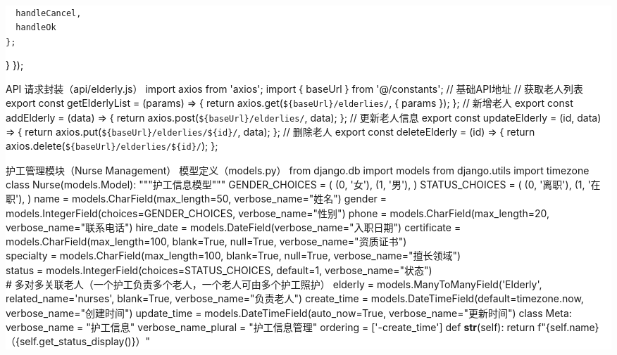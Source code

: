       handleCancel,
      handleOk
    };
  }
});
</script>

API 请求封装（api/elderly.js）
import axios from 'axios';
import { baseUrl } from '@/constants'; // 基础API地址
// 获取老人列表
export const getElderlyList = (params) => {
  return axios.get(`${baseUrl}/elderlies/`, { params });
};
// 新增老人
export const addElderly = (data) => {
  return axios.post(`${baseUrl}/elderlies/`, data);
};
// 更新老人信息
export const updateElderly = (id, data) => {
  return axios.put(`${baseUrl}/elderlies/${id}/`, data);
};
// 删除老人
export const deleteElderly = (id) => {
  return axios.delete(`${baseUrl}/elderlies/${id}/`);
};

护工管理模块（Nurse Management）
模型定义（models.py）
from django.db import models
from django.utils import timezone
class Nurse(models.Model):
    """护工信息模型"""
    GENDER_CHOICES = (
        (0, '女'),
        (1, '男'),
    )
    STATUS_CHOICES = (
        (0, '离职'),
        (1, '在职'),
    )
    name = models.CharField(max_length=50, verbose_name="姓名") 
    gender = models.IntegerField(choices=GENDER_CHOICES, verbose_name="性别")
    phone = models.CharField(max_length=20, verbose_name="联系电话")
    hire_date = models.DateField(verbose_name="入职日期") 
    certificate = models.CharField(max_length=100, blank=True, null=True, verbose_name="资质证书")  
    specialty = models.CharField(max_length=100, blank=True, null=True, verbose_name="擅长领域")  
    status = models.IntegerField(choices=STATUS_CHOICES, default=1, verbose_name="状态")  
    # 多对多关联老人（一个护工负责多个老人，一个老人可由多个护工照护）
    elderly = models.ManyToManyField('Elderly', related_name='nurses', blank=True, verbose_name="负责老人")
    create_time = models.DateTimeField(default=timezone.now, verbose_name="创建时间")
    update_time = models.DateTimeField(auto_now=True, verbose_name="更新时间")
    class Meta:
        verbose_name = "护工信息"
        verbose_name_plural = "护工信息管理"
        ordering = ['-create_time']
    def __str__(self):
        return f"{self.name}（{self.get_status_display()}）"
